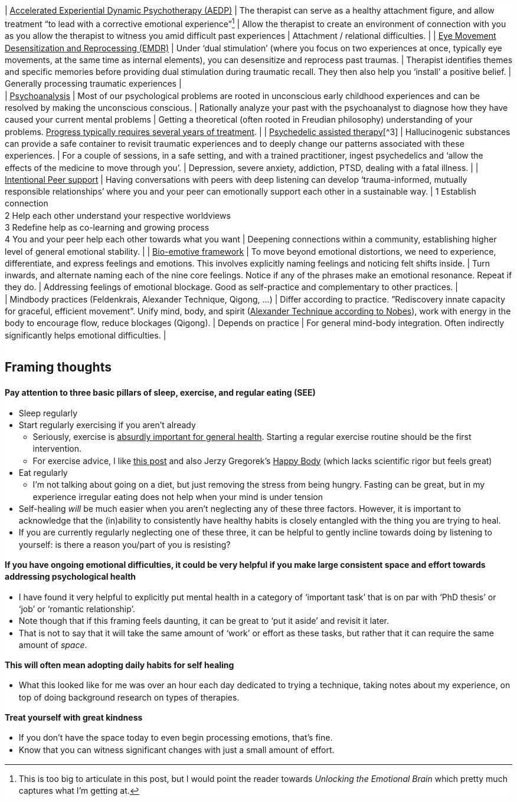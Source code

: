| [Accelerated Experiential Dynamic Psychotherapy (AEDP)](https://aedpinstitute.org/) | The therapist can serve as a healthy attachment figure, and allow treatment “to lead with a corrective emotional experience”[^2] | Allow the therapist to create an environment of connection with you as you allow the therapist to witness you amid difficult past experiences | Attachment / relational difficulties. |
| [Eye Movement Desensitization and Reprocessing (EMDR)](https://my.clevelandclinic.org/health/treatments/22641-emdr-therapy) | Under ‘dual stimulation’ (where you focus on two experiences at once, typically eye movements, at the same time as internal elements), you can desensitize and reprocess past traumas. | Therapist identifies themes and specific memories before providing dual stimulation during traumatic recall. They then also help you ‘install’ a positive belief. | Generally processing traumatic experiences |  
| [Psychoanalysis](https://www.simplypsychology.org/psychoanalysis.html) | Most of our psychological problems are rooted in unconscious early childhood experiences and can be resolved by making the unconscious conscious. | Rationally analyze your past with the psychoanalyst to diagnose how they have caused your current mental problems | Getting a theoretical (often rooted in Freudian philosophy) understanding of your problems. [Progress typically requires several years of treatment](https://www.psychologistanywhereanytime.com/treatment_and_therapy_psychologist/psychologist_psychoanalysis.htm). |
| [Psychedelic assisted therapy](https://en.wikipedia.org/wiki/Psychedelic_therapy)[^3] | Hallucinogenic substances can provide a safe container to revisit traumatic experiences and to deeply change our patterns associated with these experiences. | For a couple of sessions, in a safe setting, and with a trained practitioner, ingest psychedelics and ‘allow the effects of the medicine to move through you’. | Depression, severe anxiety, addiction, PTSD, dealing with a fatal illness. |
| [Intentional Peer support](https://www.intentionalpeersupport.org/what-is-ips/?v=b8a74b2fbcbb) | Having conversations with peers with deep listening can develop ‘trauma-informed, mutually responsible relationships’ where you and your peer can emotionally support each other in a sustainable way. | 1 Establish connection<br>2 Help each other understand your respective worldviews<br>3 Redefine help as co-learning and growing process<br>4 You and your peer help each other towards what you want | Deepening connections within a community, establishing higher level of general emotional stability. |
| [Bio-emotive framework](https://bioemotiveframework.com/) | To move beyond emotional distortions, we need to experience, differentiate, and express feelings and emotions. This involves explicitly naming feelings and noticing felt shifts inside. | Turn inwards, and alternate naming each of the nine core feelings. Notice if any of the phrases make an emotional resonance. Repeat if they do. | Addressing feelings of emotional blockage. Good as self-practice and complementary to other practices. |  
| Mindbody practices (Feldenkrais, Alexander Technique, Qigong, ...) | Differ according to practice. ”Rediscovery innate capacity for graceful, efficient movement”. Unify mind, body, and spirit ([Alexander Technique according to Nobes](https://www.alexandercentre.co.uk/)), work with energy in the body to encourage flow, reduce blockages (Qigong). | Depends on practice | For general mind-body integration. Often indirectly significantly helps emotional difficulties. |

## Framing thoughts

**Pay attention to three basic pillars of sleep, exercise, and regular eating (SEE)**

- Sleep regularly  
- Start regularly exercising if you aren’t already
  - Seriously, exercise is [absurdly important for general health](https://academic.oup.com/ije/article/40/5/1382/658632). Starting a regular exercise routine should be the first intervention.
  - For exercise advice, I like [this post](https://www.lesswrong.com/posts/bZ2w99pEAeAbKnKqo/optimal-exercise) and also Jerzy Gregorek’s [Happy Body](https://thehappybody.com/) (which lacks scientific rigor but feels great)   
- Eat regularly
  - I’m not talking about going on a diet, but just removing the stress from being hungry. Fasting can be great, but in my experience irregular eating does not help when your mind is under tension
- Self-healing _will_ be much easier when you aren’t neglecting any of these three factors. However, it is important to acknowledge that the (in)ability to consistently have healthy habits is closely entangled with the thing you are trying to heal.  
- If you are currently regularly neglecting one of these three, it can be helpful to gently incline towards doing by listening to yourself: is there a reason you/part of you is resisting?

**If you have ongoing emotional difficulties, it could be very helpful if you make large consistent space and effort towards addressing psychological health**

- I have found it very helpful to explicitly put mental health in a category of ‘important task’ that is on par with ‘PhD thesis’ or ‘job’ or ‘romantic relationship’.  
- Note though that if this framing feels daunting, it can be great to ‘put it aside’ and revisit it later.  
- That is not to say that it will take the same amount of ‘work’ or effort as these tasks, but rather that it can require the same amount of _space_.

**This will often mean adopting daily habits for self healing** 

- What this looked like for me was over an hour each day dedicated to trying a technique, taking notes about my experience, on top of doing background research on types of therapies.

**Treat yourself with great kindness**

- If you don’t have the space today to even begin processing emotions, that’s fine.  
- Know that you can witness significant changes with just a small amount of effort. 

[^1]: If you know of a better label for this, please tell me.
[^2]: This is too big to articulate in this post, but I would point the reader towards *Unlocking the Emotional Brain* which pretty much captures what I’m getting at.